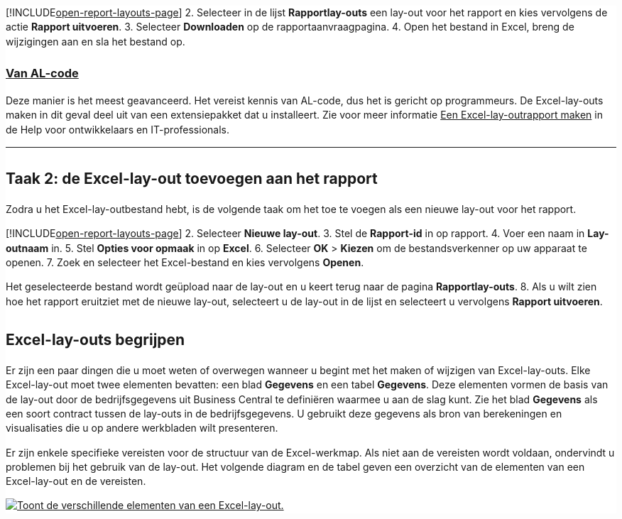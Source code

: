 [!INCLUDE[open-report-layouts-page](includes/open-report-layouts-page.md)]
2. Selecteer in de lijst **Rapportlay-outs** een lay-out voor het rapport en kies vervolgens de actie **Rapport uitvoeren**.
3. Selecteer **Downloaden** op de rapportaanvraagpagina.
4. Open het bestand in Excel, breng de wijzigingen aan en sla het bestand op.

### <a name="from-al-code"></a>[Van AL-code](#tab/from-code)

Deze manier is het meest geavanceerd. Het vereist kennis van AL-code, dus het is gericht op programmeurs. De Excel-lay-outs maken in dit geval deel uit van een extensiepakket dat u installeert. Zie voor meer informatie [Een Excel-lay-outrapport maken](/dynamics365/business-central/dev-itpro/developer/devenv-howto-excel-report-layout) in de Help voor ontwikkelaars en IT-professionals.

---

## <a name="task-2-add-the-excel-layout-to-the-report"></a>Taak 2: de Excel-lay-out toevoegen aan het rapport

Zodra u het Excel-lay-outbestand hebt, is de volgende taak om het toe te voegen als een nieuwe lay-out voor het rapport.

[!INCLUDE[open-report-layouts-page](includes/open-report-layouts-page.md)]
2. Selecteer **Nieuwe lay-out**.
3. Stel de **Rapport-id** in op rapport.
4. Voer een naam in **Lay-outnaam** in.
5. Stel **Opties voor opmaak** in op **Excel**.
6. Selecteer **OK** > **Kiezen** om de bestandsverkenner op uw apparaat te openen. 
7. Zoek en selecteer het Excel-bestand en kies vervolgens **Openen**.

   Het geselecteerde bestand wordt geüpload naar de lay-out en u keert terug naar de pagina **Rapportlay-outs**.
8. Als u wilt zien hoe het rapport eruitziet met de nieuwe lay-out, selecteert u de lay-out in de lijst en selecteert u vervolgens **Rapport uitvoeren**.




## <a name="understanding-excel-layouts"></a>Excel-lay-outs begrijpen

Er zijn een paar dingen die u moet weten of overwegen wanneer u begint met het maken of wijzigen van Excel-lay-outs. Elke Excel-lay-out moet twee elementen bevatten: een blad **Gegevens** en een tabel **Gegevens**. Deze elementen vormen de basis van de lay-out door de bedrijfsgegevens uit Business Central te definiëren waarmee u aan de slag kunt. Zie het blad **Gegevens** als een soort contract tussen de lay-outs in de bedrijfsgegevens. U gebruikt deze gegevens als bron van berekeningen en visualisaties die u op andere werkbladen wilt presenteren.

Er zijn enkele specifieke vereisten voor de structuur van de Excel-werkmap. Als niet aan de vereisten wordt voldaan, ondervindt u problemen bij het gebruik van de lay-out. Het volgende diagram en de tabel geven een overzicht van de elementen van een Excel-lay-out en de vereisten.

[![Toont de verschillende elementen van een Excel-lay-out.](media/excel-layout-callouts-2.png)](media/excel-layout-callouts-2.png#lightbox)
